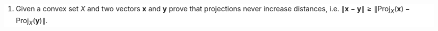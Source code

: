 1. Given a convex set $X$ and two vectors $\mathbf{x}$ and $\mathbf{y}$ prove that projections never increase distances, i.e. $\|\mathbf{x} - \mathbf{y}\| \geq \|\mathrm{Proj}_X(\mathbf{x}) - \mathrm{Proj}_X(\mathbf{y})\|$.

